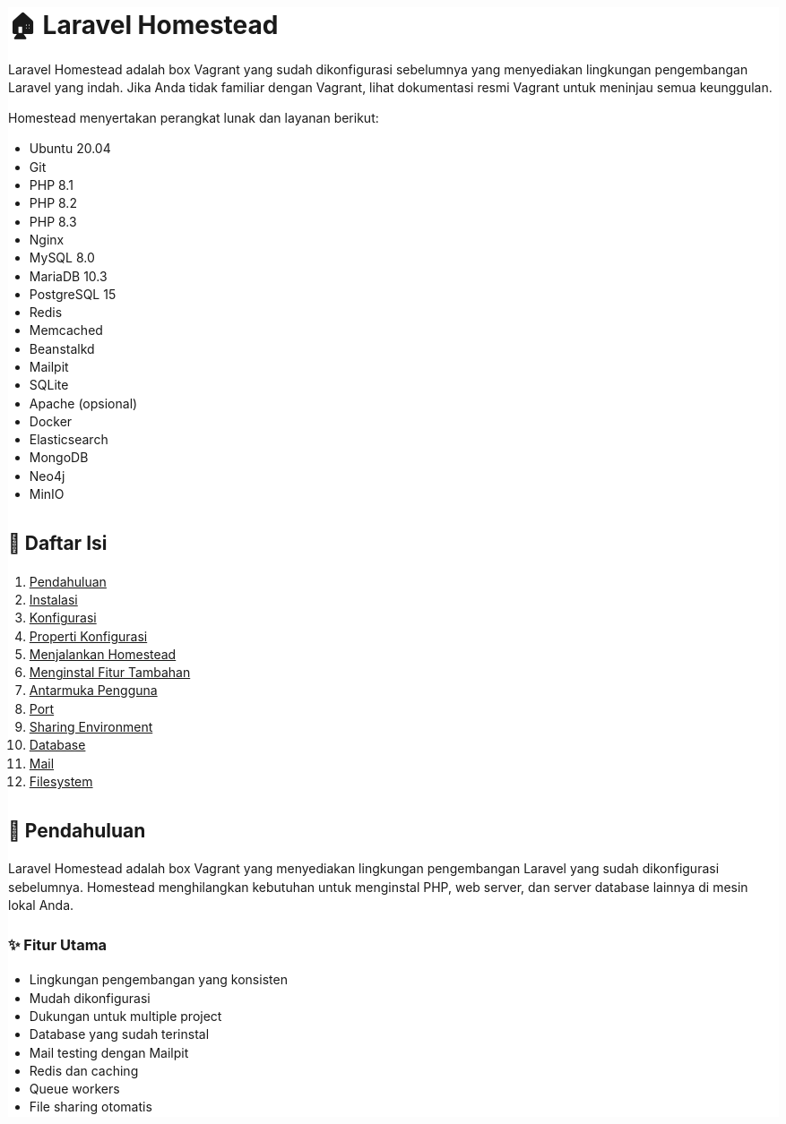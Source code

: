 # 🏠 Laravel Homestead

Laravel Homestead adalah box Vagrant yang sudah dikonfigurasi sebelumnya yang menyediakan lingkungan pengembangan Laravel yang indah. Jika Anda tidak familiar dengan Vagrant, lihat dokumentasi resmi Vagrant untuk meninjau semua keunggulan.

Homestead menyertakan perangkat lunak dan layanan berikut:
- Ubuntu 20.04
- Git
- PHP 8.1
- PHP 8.2
- PHP 8.3
- Nginx
- MySQL 8.0
- MariaDB 10.3
- PostgreSQL 15
- Redis
- Memcached
- Beanstalkd
- Mailpit
- SQLite
- Apache (opsional)
- Docker
- Elasticsearch
- MongoDB
- Neo4j
- MinIO

## 📖 Daftar Isi
1. [Pendahuluan](#pendahuluan)
2. [Instalasi](#instalasi)
3. [Konfigurasi](#konfigurasi)
4. [Properti Konfigurasi](#properti-konfigurasi)
5. [Menjalankan Homestead](#menjalankan-homestead)
6. [Menginstal Fitur Tambahan](#menginstal-fitur-tambahan)
7. [Antarmuka Pengguna](#antarmuka-pengguna)
8. [Port](#port)
9. [Sharing Environment](#sharing-environment)
10. [Database](#database)
11. [Mail](#mail)
12. [Filesystem](#filesystem)

## 🎯 Pendahuluan

Laravel Homestead adalah box Vagrant yang menyediakan lingkungan pengembangan Laravel yang sudah dikonfigurasi sebelumnya. Homestead menghilangkan kebutuhan untuk menginstal PHP, web server, dan server database lainnya di mesin lokal Anda.

### ✨ Fitur Utama
- Lingkungan pengembangan yang konsisten
- Mudah dikonfigurasi
- Dukungan untuk multiple project
- Database yang sudah terinstal
- Mail testing dengan Mailpit
- Redis dan caching
- Queue workers
- File sharing otomatis
